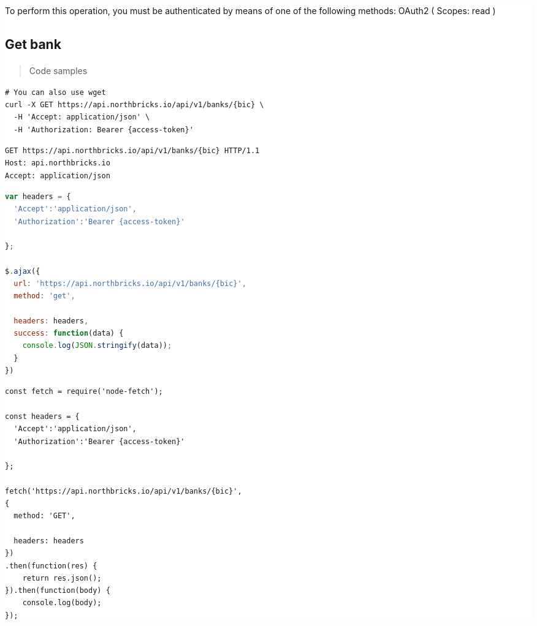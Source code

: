 <aside class="warning">
To perform this operation, you must be authenticated by means of one of the following methods:
OAuth2 ( Scopes: read )
</aside>

## Get bank

> Code samples

```shell
# You can also use wget
curl -X GET https://api.northbricks.io/api/v1/banks/{bic} \
  -H 'Accept: application/json' \
  -H 'Authorization: Bearer {access-token}'

```

```http
GET https://api.northbricks.io/api/v1/banks/{bic} HTTP/1.1
Host: api.northbricks.io
Accept: application/json

```

```javascript
var headers = {
  'Accept':'application/json',
  'Authorization':'Bearer {access-token}'

};

$.ajax({
  url: 'https://api.northbricks.io/api/v1/banks/{bic}',
  method: 'get',

  headers: headers,
  success: function(data) {
    console.log(JSON.stringify(data));
  }
})

```

```javascript--nodejs
const fetch = require('node-fetch');

const headers = {
  'Accept':'application/json',
  'Authorization':'Bearer {access-token}'

};

fetch('https://api.northbricks.io/api/v1/banks/{bic}',
{
  method: 'GET',

  headers: headers
})
.then(function(res) {
    return res.json();
}).then(function(body) {
    console.log(body);
});

```
